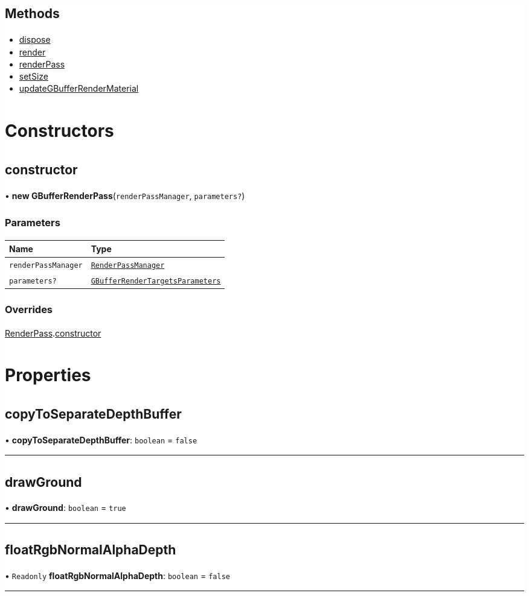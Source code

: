 ## Methods

- [dispose](configurator_core_src_roomle_configurator._internal_.GBufferRenderPass.md#dispose)
- [render](configurator_core_src_roomle_configurator._internal_.GBufferRenderPass.md#render)
- [renderPass](configurator_core_src_roomle_configurator._internal_.GBufferRenderPass.md#renderpass)
- [setSize](configurator_core_src_roomle_configurator._internal_.GBufferRenderPass.md#setsize)
- [updateGBufferRenderMaterial](configurator_core_src_roomle_configurator._internal_.GBufferRenderPass.md#updategbufferrendermaterial)

# Constructors

## constructor

• **new GBufferRenderPass**(`renderPassManager`, `parameters?`)

### Parameters

| Name | Type |
| :------ | :------ |
| `renderPassManager` | [`RenderPassManager`](configurator_core_src_roomle_configurator._internal_.RenderPassManager.md) |
| `parameters?` | [`GBufferRenderTargetsParameters`](../interfaces/configurator_core_src_roomle_configurator._internal_.GBufferRenderTargetsParameters.md) |

### Overrides

[RenderPass](configurator_core_src_roomle_configurator._internal_.RenderPass.md).[constructor](configurator_core_src_roomle_configurator._internal_.RenderPass.md#constructor)

# Properties

## copyToSeparateDepthBuffer

• **copyToSeparateDepthBuffer**: `boolean` = `false`

___

## drawGround

• **drawGround**: `boolean` = `true`

___

## floatRgbNormalAlphaDepth

• `Readonly` **floatRgbNormalAlphaDepth**: `boolean` = `false`

___
